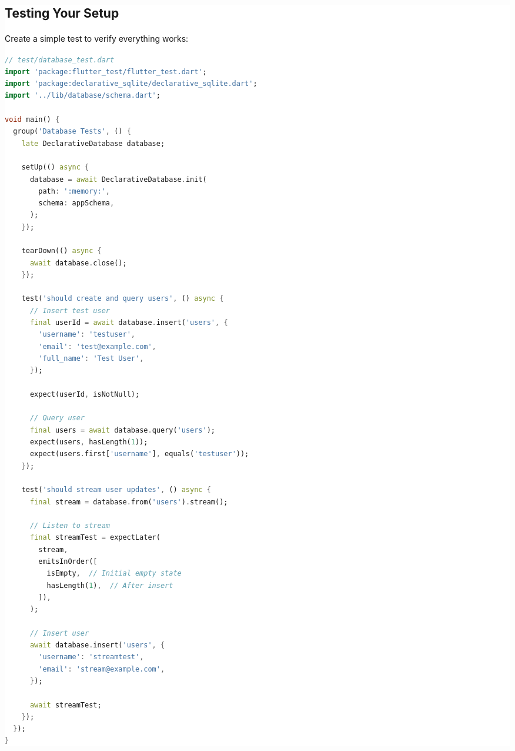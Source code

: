 ## Testing Your Setup

Create a simple test to verify everything works:

```dart
// test/database_test.dart
import 'package:flutter_test/flutter_test.dart';
import 'package:declarative_sqlite/declarative_sqlite.dart';
import '../lib/database/schema.dart';

void main() {
  group('Database Tests', () {
    late DeclarativeDatabase database;
    
    setUp(() async {
      database = await DeclarativeDatabase.init(
        path: ':memory:',
        schema: appSchema,
      );
    });
    
    tearDown(() async {
      await database.close();
    });
    
    test('should create and query users', () async {
      // Insert test user
      final userId = await database.insert('users', {
        'username': 'testuser',
        'email': 'test@example.com',
        'full_name': 'Test User',
      });
      
      expect(userId, isNotNull);
      
      // Query user
      final users = await database.query('users');
      expect(users, hasLength(1));
      expect(users.first['username'], equals('testuser'));
    });
    
    test('should stream user updates', () async {
      final stream = database.from('users').stream();
      
      // Listen to stream
      final streamTest = expectLater(
        stream,
        emitsInOrder([
          isEmpty,  // Initial empty state
          hasLength(1),  // After insert
        ]),
      );
      
      // Insert user
      await database.insert('users', {
        'username': 'streamtest',
        'email': 'stream@example.com',
      });
      
      await streamTest;
    });
  });
}
```